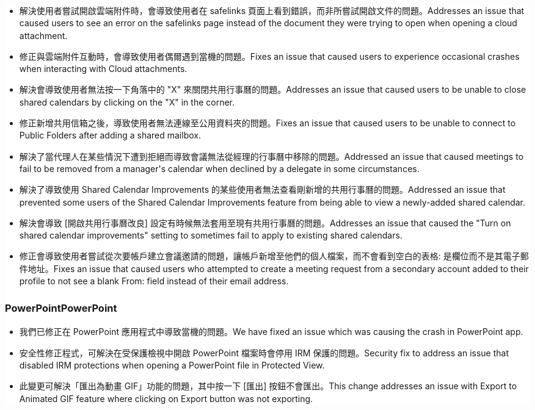 
- <span data-ttu-id="2a014-300">解決使用者嘗試開啟雲端附件時，會導致使用者在 safelinks 頁面上看到錯誤，而非所嘗試開啟文件的問題。</span><span class="sxs-lookup"><span data-stu-id="2a014-300">Addresses an issue that caused users to see an error on the safelinks page instead of the document they were trying to open when opening a cloud attachment.</span></span>


- <span data-ttu-id="2a014-301">修正與雲端附件互動時，會導致使用者偶爾遇到當機的問題。</span><span class="sxs-lookup"><span data-stu-id="2a014-301">Fixes an issue that caused users to experience occasional crashes when interacting with Cloud attachments.</span></span>


- <span data-ttu-id="2a014-302">解決會導致使用者無法按一下角落中的 "X" 來關閉共用行事曆的問題。</span><span class="sxs-lookup"><span data-stu-id="2a014-302">Addresses an issue that caused users to be unable to close shared calendars by clicking on the "X" in the corner.</span></span>


- <span data-ttu-id="2a014-303">修正新增共用信箱之後，導致使用者無法連線至公用資料夾的問題。</span><span class="sxs-lookup"><span data-stu-id="2a014-303">Fixes an issue that caused users to be unable to connect to Public Folders after adding a shared mailbox.</span></span>


- <span data-ttu-id="2a014-304">解決了當代理人在某些情況下遭到拒絕而導致會議無法從經理的行事曆中移除的問題。</span><span class="sxs-lookup"><span data-stu-id="2a014-304">Addressed an issue that caused meetings to fail to be removed from a manager's calendar when declined by a delegate in some circumstances.</span></span>


- <span data-ttu-id="2a014-305">解決了導致使用 Shared Calendar Improvements 的某些使用者無法查看剛新增的共用行事曆的問題。</span><span class="sxs-lookup"><span data-stu-id="2a014-305">Addressed an issue that prevented some users of the Shared Calendar Improvements feature from being able to view a newly-added shared calendar.</span></span>


- <span data-ttu-id="2a014-306">解決會導致 [開啟共用行事曆改良] 設定有時候無法套用至現有共用行事曆的問題。</span><span class="sxs-lookup"><span data-stu-id="2a014-306">Addresses an issue that caused the "Turn on shared calendar improvements" setting to sometimes fail to apply to existing shared calendars.</span></span>


- <span data-ttu-id="2a014-307">修正會導致使用者嘗試從次要帳戶建立會議邀請的問題，讓帳戶新增至他們的個人檔案，而不會看到空白的表格: 是欄位而不是其電子郵件地址。</span><span class="sxs-lookup"><span data-stu-id="2a014-307">Fixes an issue that caused users who attempted to create a meeting request from a secondary account added to their profile to not see a blank From: field instead of their email address.</span></span>


### <a name="powerpoint"></a><span data-ttu-id="2a014-308">PowerPoint</span><span class="sxs-lookup"><span data-stu-id="2a014-308">PowerPoint</span></span>

- <span data-ttu-id="2a014-309">我們已修正在 PowerPoint 應用程式中導致當機的問題。</span><span class="sxs-lookup"><span data-stu-id="2a014-309">We have fixed an issue which was causing the crash in PowerPoint app.</span></span>


- <span data-ttu-id="2a014-310">安全性修正程式，可解決在受保護檢視中開啟 PowerPoint 檔案時會停用 IRM 保護的問題。</span><span class="sxs-lookup"><span data-stu-id="2a014-310">Security fix to address an issue that disabled IRM protections when opening a PowerPoint file in Protected View.</span></span>


- <span data-ttu-id="2a014-311">此變更可解決「匯出為動畫 GIF」功能的問題，其中按一下 [匯出] 按鈕不會匯出。</span><span class="sxs-lookup"><span data-stu-id="2a014-311">This change addresses an issue with Export to Animated GIF feature where clicking on Export button was not exporting.</span></span>


[//]: # (DO NOT REMOVE FEATUREDETAILS CONTENT START)
[//]: # (DO NOT REMOVE FEATUREDETAILS CONTENT END)
[//]: # (DO NOT REMOVE BUGDETAILS CONTENT START)
[//]: # (請勿移除 BUGDETAILS 內容尾)
[//]: # (DO NOT REMOVE FEATUREDETAILS CONTENT START)
[//]: # (DO NOT REMOVE FEATUREDETAILS CONTENT END)
[//]: # (DO NOT REMOVE BUGDETAILS CONTENT START)
[//]: # (DO NOT REMOVE BUGDETAILS CONTENT END)
[//]: # (DO NOT REMOVE BUGDETAILS CONTENT START)
[//]: # (DO NOT REMOVE BUGDETAILS CONTENT END)
[//]: # (DO NOT REMOVE FEATUREDETAILS CONTENT START)
[//]: # (DO NOT REMOVE FEATUREDETAILS CONTENT END)
[//]: # (DO NOT REMOVE BUGDETAILS CONTENT START)
[//]: # (DO NOT REMOVE BUGDETAILS CONTENT END)
[//]: # (DO NOT REMOVE BUGDETAILS CONTENT START)
[//]: # (DO NOT REMOVE BUGDETAILS CONTENT END)
[//]: # (DO NOT REMOVE FEATUREDETAILS CONTENT START)
[//]: # (DO NOT REMOVE FEATUREDETAILS CONTENT END)
[//]: # (DO NOT REMOVE BUGDETAILS CONTENT START)
[//]: # (DO NOT REMOVE BUGDETAILS CONTENT END)
[//]: # (DO NOT REMOVE FEATUREDETAILS CONTENT START)
[//]: # (DO NOT REMOVE FEATUREDETAILS CONTENT END)
[//]: # (DO NOT REMOVE BUGDETAILS CONTENT START)
[//]: # (DO NOT REMOVE BUGDETAILS CONTENT END)